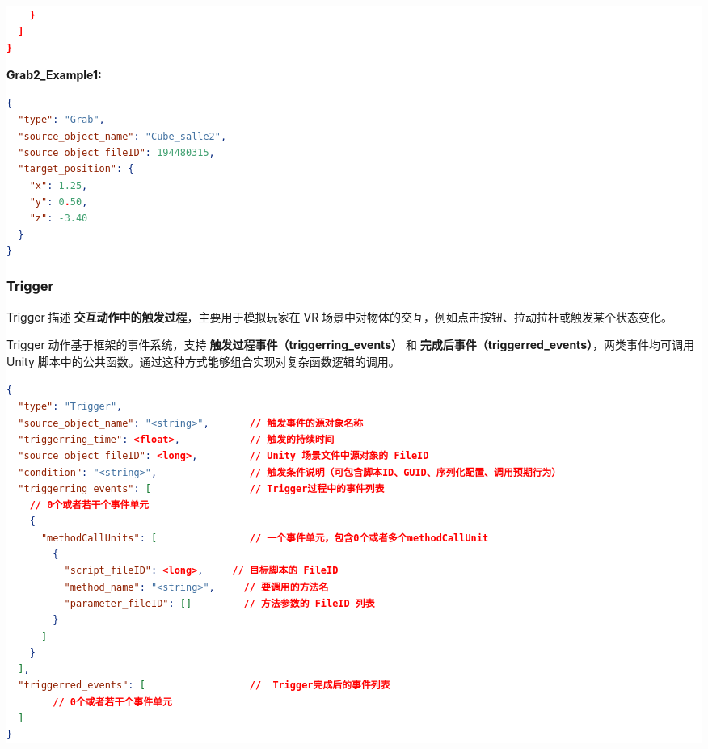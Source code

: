 ```json
    }
  ]
}
```

**Grab2_Example1:**

```json
{
  "type": "Grab",
  "source_object_name": "Cube_salle2",
  "source_object_fileID": 194480315,
  "target_position": {
    "x": 1.25,
    "y": 0.50,
    "z": -3.40
  }
}
```





###  Trigger

Trigger 描述 **交互动作中的触发过程**，主要用于模拟玩家在 VR 场景中对物体的交互，例如点击按钮、拉动拉杆或触发某个状态变化。

Trigger 动作基于框架的事件系统，支持 **触发过程事件（triggerring_events）** 和 **完成后事件（triggerred_events）**，两类事件均可调用 Unity 脚本中的公共函数。通过这种方式能够组合实现对复杂函数逻辑的调用。

```json
{
  "type": "Trigger",
  "source_object_name": "<string>",       // 触发事件的源对象名称
  "triggerring_time": <float>, 			  // 触发的持续时间
  "source_object_fileID": <long>,         // Unity 场景文件中源对象的 FileID
  "condition": "<string>",                // 触发条件说明（可包含脚本ID、GUID、序列化配置、调用预期行为）
  "triggerring_events": [                 // Trigger过程中的事件列表
    // 0个或者若干个事件单元
    {
      "methodCallUnits": [                // 一个事件单元，包含0个或者多个methodCallUnit
        {
          "script_fileID": <long>,     // 目标脚本的 FileID
          "method_name": "<string>",     // 要调用的方法名
          "parameter_fileID": []         // 方法参数的 FileID 列表
        }
      ]
    }
  ],
  "triggerred_events": [                  //  Trigger完成后的事件列表
    	// 0个或者若干个事件单元
  ]
}

```
